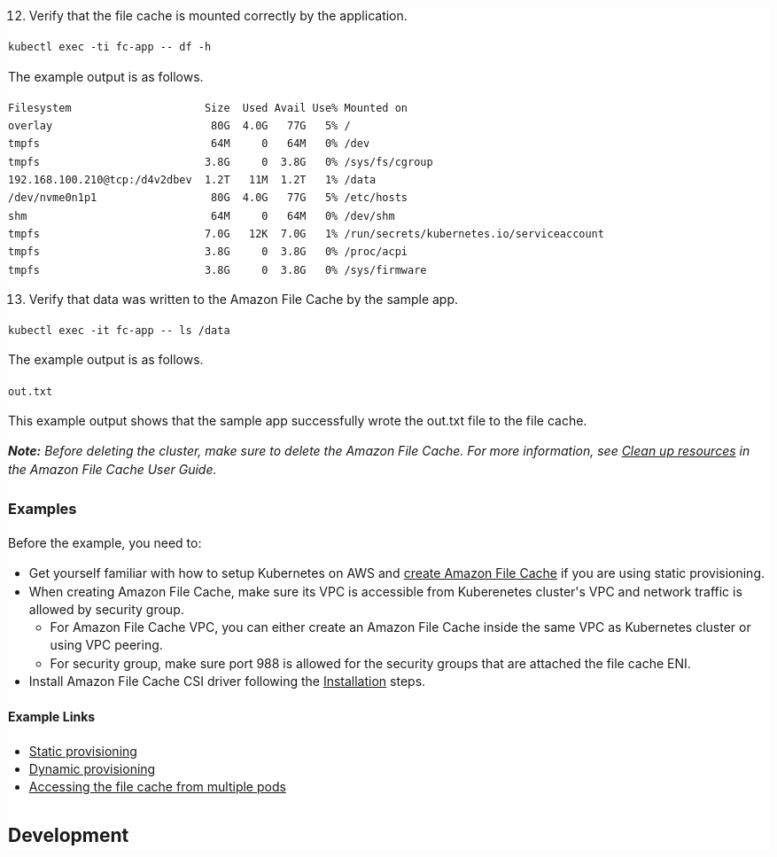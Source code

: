 12. Verify that the file cache is mounted correctly by the application.
```shell
kubectl exec -ti fc-app -- df -h
```
The example output is as follows.
```shell
Filesystem                     Size  Used Avail Use% Mounted on
overlay                         80G  4.0G   77G   5% /
tmpfs                           64M     0   64M   0% /dev
tmpfs                          3.8G     0  3.8G   0% /sys/fs/cgroup
192.168.100.210@tcp:/d4v2dbev  1.2T   11M  1.2T   1% /data
/dev/nvme0n1p1                  80G  4.0G   77G   5% /etc/hosts
shm                             64M     0   64M   0% /dev/shm
tmpfs                          7.0G   12K  7.0G   1% /run/secrets/kubernetes.io/serviceaccount
tmpfs                          3.8G     0  3.8G   0% /proc/acpi
tmpfs                          3.8G     0  3.8G   0% /sys/firmware
```

13. Verify that data was written to the Amazon File Cache by the sample app.
```shell
kubectl exec -it fc-app -- ls /data
```
The example output is as follows.
```shell
out.txt
```
This example output shows that the sample app successfully wrote the out.txt file to the file cache.

***Note:**
Before deleting the cluster, make sure to delete the Amazon File Cache. For more information, see [Clean up resources](https://docs.aws.amazon.com/fsx/latest/FileCacheGuide/getting-started-step4.html) in the Amazon File Cache User Guide.*

### Examples
Before the example, you need to:
* Get yourself familiar with how to setup Kubernetes on AWS and [create Amazon File Cache](https://docs.aws.amazon.com/fsx/latest/FileCacheGuide/getting-started.html) if you are using static provisioning.
* When creating Amazon File Cache, make sure its VPC is accessible from Kuberenetes cluster's VPC and network traffic is allowed by security group.
    * For Amazon File Cache VPC, you can either create an Amazon File Cache inside the same VPC as Kubernetes cluster or using VPC peering.
    * For security group, make sure port 988 is allowed for the security groups that are attached the file cache ENI.
* Install Amazon File Cache CSI driver following the [Installation](README.md#Installation) steps.

#### Example Links
* [Static provisioning](../examples/kubernetes/static_provisioning/README.md)
* [Dynamic provisioning](../examples/kubernetes/dynamic_provisioning/README.md)
* [Accessing the file cache from multiple pods](../examples/kubernetes/multiple_pods/README.md)

## Development
